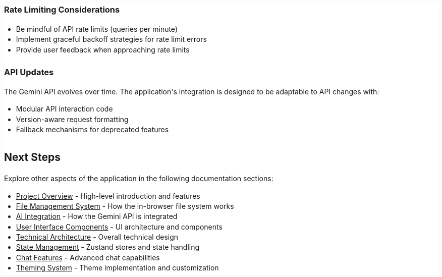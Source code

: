 ### Rate Limiting Considerations

- Be mindful of API rate limits (queries per minute)
- Implement graceful backoff strategies for rate limit errors
- Provide user feedback when approaching rate limits

### API Updates

The Gemini API evolves over time. The application's integration is designed to be adaptable to API changes with:

- Modular API interaction code
- Version-aware request formatting
- Fallback mechanisms for deprecated features

## Next Steps

Explore other aspects of the application in the following documentation sections:

- [Project Overview](01-project-overview.md) - High-level introduction and features
- [File Management System](02-file-management.md) - How the in-browser file system works
- [AI Integration](03-ai-integration.md) - How the Gemini API is integrated
- [User Interface Components](04-user-interface.md) - UI architecture and components
- [Technical Architecture](05-technical-architecture.md) - Overall technical design
- [State Management](06-state-management.md) - Zustand stores and state handling
- [Chat Features](08-chat-features.md) - Advanced chat capabilities
- [Theming System](09-theming-system.md) - Theme implementation and customization
